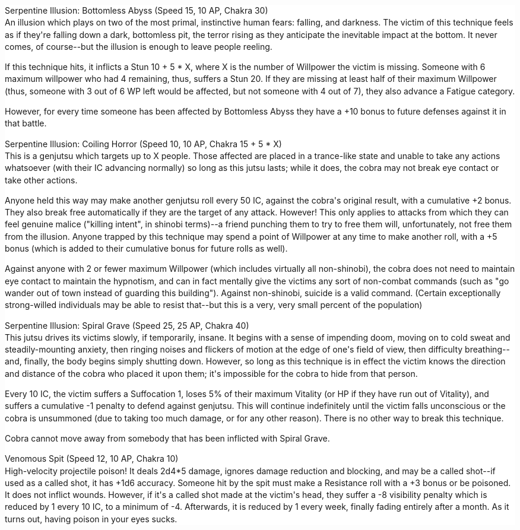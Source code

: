 Serpentine Illusion: Bottomless Abyss (Speed 15, 10 AP, Chakra 30\)  
An illusion which plays on two of the most primal, instinctive human fears: falling, and darkness. The victim of this technique feels as if they're falling down a dark, bottomless pit, the terror rising as they anticipate the inevitable impact at the bottom. It never comes, of course--but the illusion is enough to leave people reeling.

If this technique hits, it inflicts a Stun 10 \+ 5 \* X, where X is the number of Willpower the victim is missing. Someone with 6 maximum willpower who had 4 remaining, thus, suffers a Stun 20\. If they are missing at least half of their maximum Willpower (thus, someone with 3 out of 6 WP left would be affected, but not someone with 4 out of 7), they also advance a Fatigue category.

However, for every time someone has been affected by Bottomless Abyss they have a \+10 bonus to future defenses against it in that battle.

Serpentine Illusion: Coiling Horror (Speed 10, 10 AP, Chakra 15 \+ 5 \* X)  
This is a genjutsu which targets up to X people. Those affected are placed in a trance-like state and unable to take any actions whatsoever (with their IC advancing normally) so long as this jutsu lasts; while it does, the cobra may not break eye contact or take other actions.

Anyone held this way may make another genjutsu roll every 50 IC, against the cobra's original result, with a cumulative \+2 bonus. They also break free automatically if they are the target of any attack. However\! This only applies to attacks from which they can feel genuine malice ("killing intent", in shinobi terms)--a friend punching them to try to free them will, unfortunately, not free them from the illusion. Anyone trapped by this technique may spend a point of Willpower at any time to make another roll, with a \+5 bonus (which is added to their cumulative bonus for future rolls as well).

Against anyone with 2 or fewer maximum Willpower (which includes virtually all non-shinobi), the cobra does not need to maintain eye contact to maintain the hypnotism, and can in fact mentally give the victims any sort of non-combat commands (such as "go wander out of town instead of guarding this building"). Against non-shinobi, suicide is a valid command. (Certain exceptionally strong-willed individuals may be able to resist that--but this is a very, very small percent of the population)

Serpentine Illusion: Spiral Grave (Speed 25, 25 AP, Chakra 40\)  
This jutsu drives its victims slowly, if temporarily, insane. It begins with a sense of impending doom, moving on to cold sweat and steadily-mounting anxiety, then ringing noises and flickers of motion at the edge of one's field of view, then difficulty breathing--and, finally, the body begins simply shutting down. However, so long as this technique is in effect the victim knows the direction and distance of the cobra who placed it upon them; it's impossible for the cobra to hide from that person.

Every 10 IC, the victim suffers a Suffocation 1, loses 5% of their maximum Vitality (or HP if they have run out of Vitality), and suffers a cumulative \-1 penalty to defend against genjutsu. This will continue indefinitely until the victim falls unconscious or the cobra is unsummoned (due to taking too much damage, or for any other reason). There is no other way to break this technique.

Cobra cannot move away from somebody that has been inflicted with Spiral Grave.

Venomous Spit (Speed 12, 10 AP, Chakra 10\)  
High-velocity projectile poison\! It deals 2d4\*5 damage, ignores damage reduction and blocking, and may be a called shot--if used as a called shot, it has \+1d6 accuracy. Someone hit by the spit must make a Resistance roll with a \+3 bonus or be poisoned. It does not inflict wounds. However, if it's a called shot made at the victim's head, they suffer a \-8 visibility penalty which is reduced by 1 every 10 IC, to a minimum of \-4. Afterwards, it is reduced by 1 every week, finally fading entirely after a month. As it turns out, having poison in your eyes sucks.
